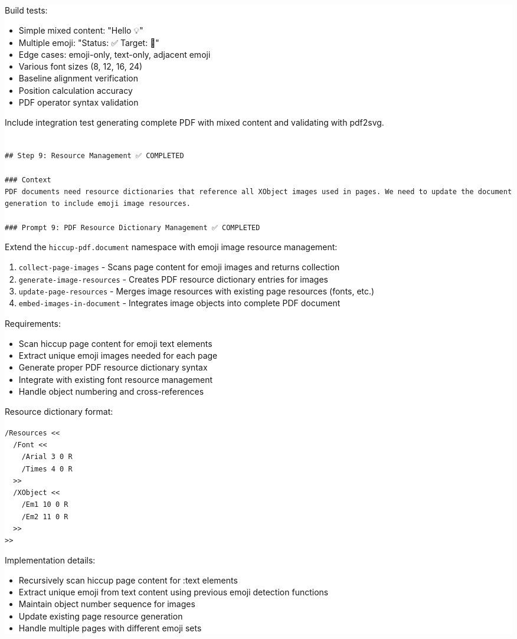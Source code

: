 Build tests:
- Simple mixed content: "Hello 💡"
- Multiple emoji: "Status: ✅ Target: 🎯"
- Edge cases: emoji-only, text-only, adjacent emoji
- Various font sizes (8, 12, 16, 24)
- Baseline alignment verification
- Position calculation accuracy
- PDF operator syntax validation

Include integration test generating complete PDF with mixed content and validating with pdf2svg.
```

## Step 9: Resource Management ✅ COMPLETED

### Context
PDF documents need resource dictionaries that reference all XObject images used in pages. We need to update the document generation to include emoji image resources.

### Prompt 9: PDF Resource Dictionary Management ✅ COMPLETED

```
Extend the `hiccup-pdf.document` namespace with emoji image resource management:

1. `collect-page-images` - Scans page content for emoji images and returns collection
2. `generate-image-resources` - Creates PDF resource dictionary entries for images
3. `update-page-resources` - Merges image resources with existing page resources (fonts, etc.)
4. `embed-images-in-document` - Integrates image objects into complete PDF document

Requirements:
- Scan hiccup page content for emoji text elements
- Extract unique emoji images needed for each page
- Generate proper PDF resource dictionary syntax
- Integrate with existing font resource management
- Handle object numbering and cross-references

Resource dictionary format:
```
/Resources <<
  /Font <<
    /Arial 3 0 R
    /Times 4 0 R
  >>
  /XObject <<
    /Em1 10 0 R
    /Em2 11 0 R
  >>
>>
```

Implementation details:
- Recursively scan hiccup page content for :text elements
- Extract unique emoji from text content using previous emoji detection functions
- Maintain object number sequence for images
- Update existing page resource generation
- Handle multiple pages with different emoji sets
